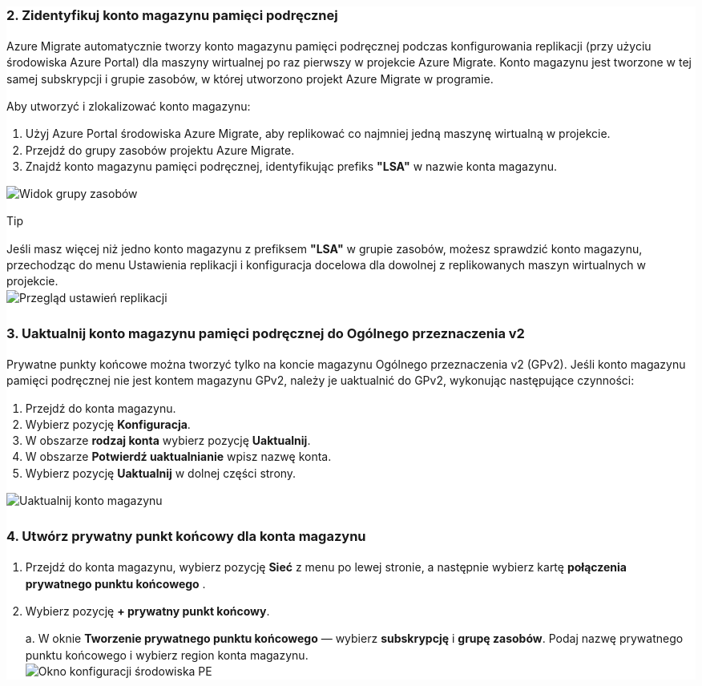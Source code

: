 ### <a name="2-identify-the-cache-storage-account"></a>2. Zidentyfikuj konto magazynu pamięci podręcznej 
 
Azure Migrate automatycznie tworzy konto magazynu pamięci podręcznej podczas konfigurowania replikacji (przy użyciu środowiska Azure Portal) dla maszyny wirtualnej po raz pierwszy w projekcie Azure Migrate. Konto magazynu jest tworzone w tej samej subskrypcji i grupie zasobów, w której utworzono projekt Azure Migrate w programie.

Aby utworzyć i zlokalizować konto magazynu:

1. Użyj Azure Portal środowiska Azure Migrate, aby replikować co najmniej jedną maszynę wirtualną w projekcie.
2. Przejdź do grupy zasobów projektu Azure Migrate.
3. Znajdź konto magazynu pamięci podręcznej, identyfikując prefiks **"LSA"** w nazwie konta magazynu.

![Widok grupy zasobów](./media/replicate-using-expressroute/storage-account-name.png)

> [!Tip]
>  
> Jeśli masz więcej niż jedno konto magazynu z prefiksem **"LSA"** w grupie zasobów, możesz sprawdzić konto magazynu, przechodząc do menu Ustawienia replikacji i konfiguracja docelowa dla dowolnej z replikowanych maszyn wirtualnych w projekcie. <br/> 
> ![Przegląd ustawień replikacji](./media/replicate-using-expressroute/storage-account.png)

### <a name="3-upgrade--cache-storage-account-to-general-purpose-v2"></a>3. Uaktualnij konto magazynu pamięci podręcznej do Ogólnego przeznaczenia v2 

Prywatne punkty końcowe można tworzyć tylko na koncie magazynu Ogólnego przeznaczenia v2 (GPv2). Jeśli konto magazynu pamięci podręcznej nie jest kontem magazynu GPv2, należy je uaktualnić do GPv2, wykonując następujące czynności:

1. Przejdź do konta magazynu.
2. Wybierz pozycję **Konfiguracja**.
3. W obszarze **rodzaj konta** wybierz pozycję **Uaktualnij**.
4. W obszarze **Potwierdź uaktualnianie** wpisz nazwę konta.
5. Wybierz pozycję **Uaktualnij** w dolnej części strony.

![Uaktualnij konto magazynu](./media/replicate-using-expressroute/upgrade-storage-account.png)

### <a name="4-create-a-private-endpoint-for-the-storage-account"></a>4. Utwórz prywatny punkt końcowy dla konta magazynu

1. Przejdź do konta magazynu, wybierz pozycję **Sieć** z menu po lewej stronie, a następnie wybierz kartę **połączenia prywatnego punktu końcowego** .  
2. Wybierz pozycję **+ prywatny punkt końcowy**.

    a. W oknie **Tworzenie prywatnego punktu końcowego** — wybierz **subskrypcję** i **grupę zasobów**. Podaj nazwę prywatnego punktu końcowego i wybierz region konta magazynu.  
    ![Okno konfiguracji środowiska PE](./media/replicate-using-expressroute/storage-account-private-endpoint-creation.png)
